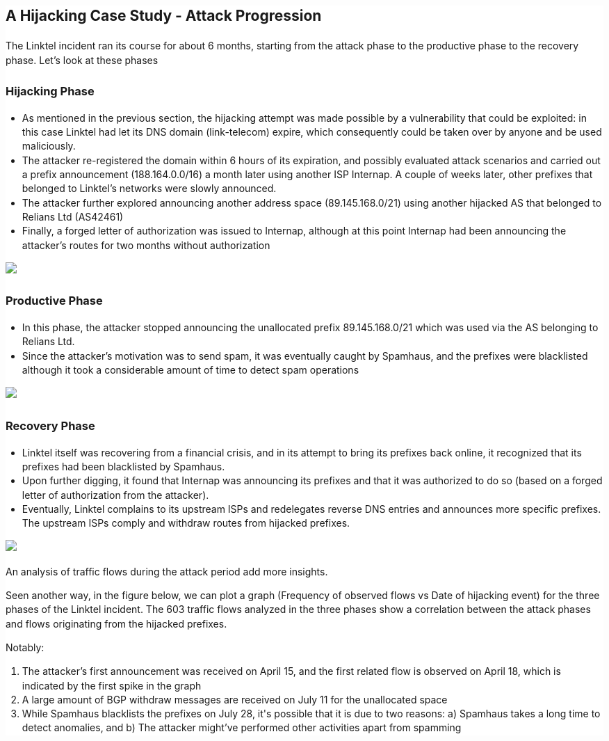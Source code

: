 ## A Hijacking Case Study - Attack Progression

The Linktel incident ran its course for about 6 months, starting from the attack phase to the productive phase to the recovery phase. Let’s look at these phases

### Hijacking Phase

- As mentioned in the previous section, the hijacking attempt was made possible by a vulnerability that could be exploited: in this case Linktel had let its DNS domain (link-telecom) expire, which consequently could be taken over by anyone and be used maliciously.
- The attacker re-registered the domain within 6 hours of its expiration, and possibly evaluated attack scenarios and carried out a prefix announcement (188.164.0.0/16) a month later using another ISP Internap. A couple of weeks later, other prefixes that belonged to Linktel’s networks were slowly announced.
- The attacker further explored announcing another address space (89.145.168.0/21) using another hijacked AS that belonged to Relians Ltd (AS42461)
- Finally, a forged letter of authorization was issued to Internap, although at this point Internap had been announcing the attacker’s routes for two months without authorization

![](https://assets.omscs.io/notes/0204.png)

### Productive Phase

- In this phase, the attacker stopped announcing the unallocated prefix 89.145.168.0/21 which was used via the AS belonging to Relians Ltd.
- Since the attacker’s motivation was to send spam, it was eventually caught by Spamhaus, and the prefixes were blacklisted although it took a considerable amount of time to detect spam operations

![](https://assets.omscs.io/notes/0205.png)

### Recovery Phase

- Linktel itself was recovering from a financial crisis, and in its attempt to bring its prefixes back online, it recognized that its prefixes had been blacklisted by Spamhaus.
- Upon further digging, it found that Internap was announcing its prefixes and that it was authorized to do so (based on a forged letter of authorization from the attacker).
- Eventually, Linktel complains to its upstream ISPs and redelegates reverse DNS entries and announces more specific prefixes. The upstream ISPs comply and withdraw routes from hijacked prefixes.

![](https://assets.omscs.io/notes/0206.png)

An analysis of traffic flows during the attack period add more insights.

Seen another way, in the figure below, we can plot a graph (Frequency of observed flows vs Date of hijacking event) for the three phases of the Linktel incident. The 603 traffic flows analyzed in the three phases show a correlation between the attack phases and flows originating from the hijacked prefixes.

Notably:

1. The attacker’s first announcement was received on April 15, and the first related flow is observed on April 18, which is indicated by the first spike in the graph
2. A large amount of BGP withdraw messages are received on July 11 for the unallocated space
3. While Spamhaus blacklists the prefixes on July 28, it's possible that it is due to two reasons: a) Spamhaus takes a long time to detect anomalies, and b) The attacker might’ve performed other activities apart from spamming
